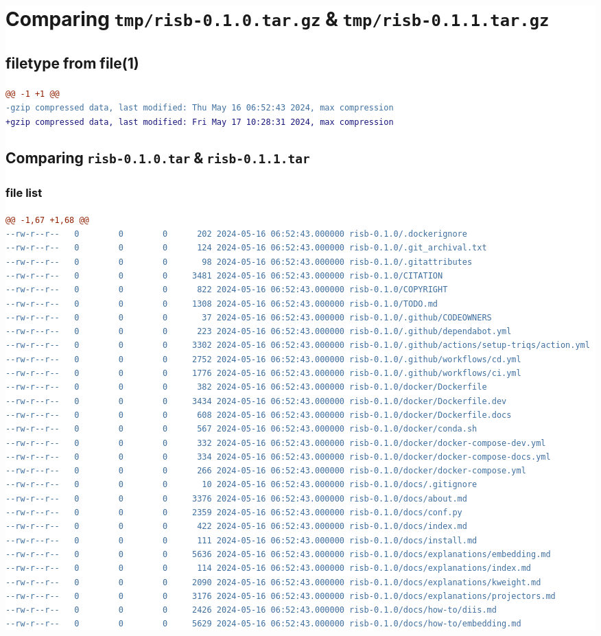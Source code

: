 # Comparing `tmp/risb-0.1.0.tar.gz` & `tmp/risb-0.1.1.tar.gz`

## filetype from file(1)

```diff
@@ -1 +1 @@
-gzip compressed data, last modified: Thu May 16 06:52:43 2024, max compression
+gzip compressed data, last modified: Fri May 17 10:28:31 2024, max compression
```

## Comparing `risb-0.1.0.tar` & `risb-0.1.1.tar`

### file list

```diff
@@ -1,67 +1,68 @@
--rw-r--r--   0        0        0      202 2024-05-16 06:52:43.000000 risb-0.1.0/.dockerignore
--rw-r--r--   0        0        0      124 2024-05-16 06:52:43.000000 risb-0.1.0/.git_archival.txt
--rw-r--r--   0        0        0       98 2024-05-16 06:52:43.000000 risb-0.1.0/.gitattributes
--rw-r--r--   0        0        0     3481 2024-05-16 06:52:43.000000 risb-0.1.0/CITATION
--rw-r--r--   0        0        0      822 2024-05-16 06:52:43.000000 risb-0.1.0/COPYRIGHT
--rw-r--r--   0        0        0     1308 2024-05-16 06:52:43.000000 risb-0.1.0/TODO.md
--rw-r--r--   0        0        0       37 2024-05-16 06:52:43.000000 risb-0.1.0/.github/CODEOWNERS
--rw-r--r--   0        0        0      223 2024-05-16 06:52:43.000000 risb-0.1.0/.github/dependabot.yml
--rw-r--r--   0        0        0     3302 2024-05-16 06:52:43.000000 risb-0.1.0/.github/actions/setup-triqs/action.yml
--rw-r--r--   0        0        0     2752 2024-05-16 06:52:43.000000 risb-0.1.0/.github/workflows/cd.yml
--rw-r--r--   0        0        0     1776 2024-05-16 06:52:43.000000 risb-0.1.0/.github/workflows/ci.yml
--rw-r--r--   0        0        0      382 2024-05-16 06:52:43.000000 risb-0.1.0/docker/Dockerfile
--rw-r--r--   0        0        0     3434 2024-05-16 06:52:43.000000 risb-0.1.0/docker/Dockerfile.dev
--rw-r--r--   0        0        0      608 2024-05-16 06:52:43.000000 risb-0.1.0/docker/Dockerfile.docs
--rw-r--r--   0        0        0      567 2024-05-16 06:52:43.000000 risb-0.1.0/docker/conda.sh
--rw-r--r--   0        0        0      332 2024-05-16 06:52:43.000000 risb-0.1.0/docker/docker-compose-dev.yml
--rw-r--r--   0        0        0      334 2024-05-16 06:52:43.000000 risb-0.1.0/docker/docker-compose-docs.yml
--rw-r--r--   0        0        0      266 2024-05-16 06:52:43.000000 risb-0.1.0/docker/docker-compose.yml
--rw-r--r--   0        0        0       10 2024-05-16 06:52:43.000000 risb-0.1.0/docs/.gitignore
--rw-r--r--   0        0        0     3376 2024-05-16 06:52:43.000000 risb-0.1.0/docs/about.md
--rw-r--r--   0        0        0     2359 2024-05-16 06:52:43.000000 risb-0.1.0/docs/conf.py
--rw-r--r--   0        0        0      422 2024-05-16 06:52:43.000000 risb-0.1.0/docs/index.md
--rw-r--r--   0        0        0      111 2024-05-16 06:52:43.000000 risb-0.1.0/docs/install.md
--rw-r--r--   0        0        0     5636 2024-05-16 06:52:43.000000 risb-0.1.0/docs/explanations/embedding.md
--rw-r--r--   0        0        0      114 2024-05-16 06:52:43.000000 risb-0.1.0/docs/explanations/index.md
--rw-r--r--   0        0        0     2090 2024-05-16 06:52:43.000000 risb-0.1.0/docs/explanations/kweight.md
--rw-r--r--   0        0        0     3176 2024-05-16 06:52:43.000000 risb-0.1.0/docs/explanations/projectors.md
--rw-r--r--   0        0        0     2426 2024-05-16 06:52:43.000000 risb-0.1.0/docs/how-to/diis.md
--rw-r--r--   0        0        0     5629 2024-05-16 06:52:43.000000 risb-0.1.0/docs/how-to/embedding.md
```